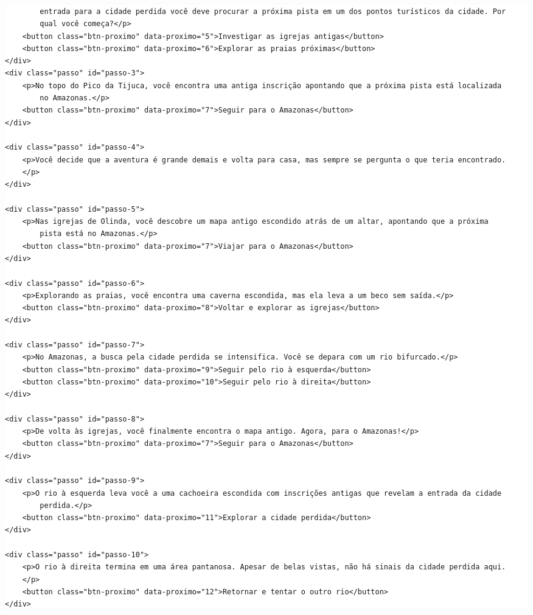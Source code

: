             entrada para a cidade perdida você deve procurar a próxima pista em um dos pontos turísticos da cidade. Por
            qual você começa?</p>
        <button class="btn-proximo" data-proximo="5">Investigar as igrejas antigas</button>
        <button class="btn-proximo" data-proximo="6">Explorar as praias próximas</button>
    </div>
    <div class="passo" id="passo-3">
        <p>No topo do Pico da Tijuca, você encontra uma antiga inscrição apontando que a próxima pista está localizada
            no Amazonas.</p>
        <button class="btn-proximo" data-proximo="7">Seguir para o Amazonas</button>
    </div>

    <div class="passo" id="passo-4">
        <p>Você decide que a aventura é grande demais e volta para casa, mas sempre se pergunta o que teria encontrado.
        </p>
    </div>

    <div class="passo" id="passo-5">
        <p>Nas igrejas de Olinda, você descobre um mapa antigo escondido atrás de um altar, apontando que a próxima
            pista está no Amazonas.</p>
        <button class="btn-proximo" data-proximo="7">Viajar para o Amazonas</button>
    </div>

    <div class="passo" id="passo-6">
        <p>Explorando as praias, você encontra uma caverna escondida, mas ela leva a um beco sem saída.</p>
        <button class="btn-proximo" data-proximo="8">Voltar e explorar as igrejas</button>
    </div>

    <div class="passo" id="passo-7">
        <p>No Amazonas, a busca pela cidade perdida se intensifica. Você se depara com um rio bifurcado.</p>
        <button class="btn-proximo" data-proximo="9">Seguir pelo rio à esquerda</button>
        <button class="btn-proximo" data-proximo="10">Seguir pelo rio à direita</button>
    </div>

    <div class="passo" id="passo-8">
        <p>De volta às igrejas, você finalmente encontra o mapa antigo. Agora, para o Amazonas!</p>
        <button class="btn-proximo" data-proximo="7">Seguir para o Amazonas</button>
    </div>

    <div class="passo" id="passo-9">
        <p>O rio à esquerda leva você a uma cachoeira escondida com inscrições antigas que revelam a entrada da cidade
            perdida.</p>
        <button class="btn-proximo" data-proximo="11">Explorar a cidade perdida</button>
    </div>

    <div class="passo" id="passo-10">
        <p>O rio à direita termina em uma área pantanosa. Apesar de belas vistas, não há sinais da cidade perdida aqui.
        </p>
        <button class="btn-proximo" data-proximo="12">Retornar e tentar o outro rio</button>
    </div>
